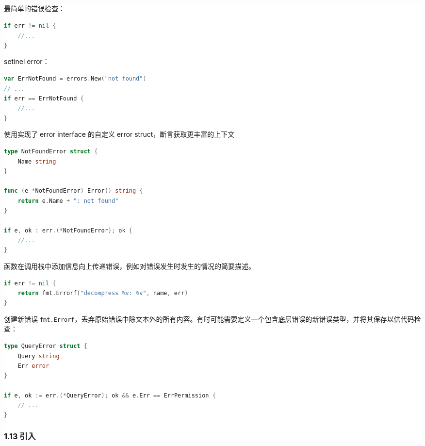 最简单的错误检查：

```go
if err != nil {
    //...
}
```

setinel error：

```go
var ErrNotFound = errors.New("not found")
// ...
if err == ErrNotFound {
    //...
}
```

使用实现了 error interface 的自定义 error struct，断言获取更丰富的上下文

```go
type NotFoundError struct {
    Name string
}

func (e *NotFoundError) Error() string {
    return e.Name + ": not found"
}

if e, ok : err.(*NotFoundError); ok {
    //...
}
```

函数在调用栈中添加信息向上传递错误，例如对错误发生时发生的情况的简要描述。

```go
if err != nil {
    return fmt.Errorf("decompress %v: %v", name, err)
}
```

创建新错误 `fmt.Errorf`，丢弃原始错误中除文本外的所有内容。有时可能需要定义一个包含底层错误的新错误类型，并将其保存以供代码检查：

```go
type QueryError struct {
    Query string
    Err error
}

if e, ok := err.(*QueryError); ok && e.Err == ErrPermission {
    // ...
}
```

### 1.13 引入

